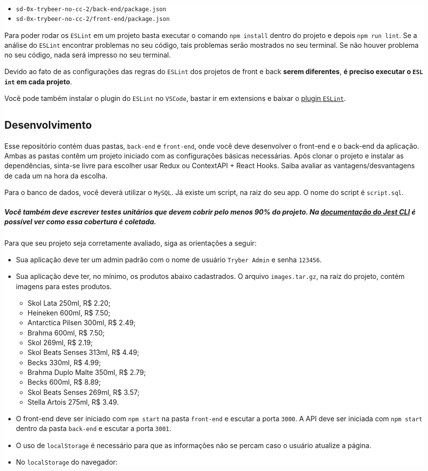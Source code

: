 - `sd-0x-trybeer-no-cc-2/back-end/package.json`
- `sd-0x-trybeer-no-cc-2/front-end/package.json`

Para poder rodar os `ESLint` em um projeto basta executar o comando `npm install` dentro do projeto e depois `npm run lint`. Se a análise do `ESLint` encontrar problemas no seu código, tais problemas serão mostrados no seu terminal. Se não houver problema no seu código, nada será impresso no seu terminal.

Devido ao fato de as configurações das regras do `ESLint` dos projetos de front e back **serem diferentes**, **é preciso executar o `ESLint` em cada projeto**.

Você pode também instalar o plugin do `ESLint` no `VSCode`, bastar ir em extensions e baixar o [plugin `ESLint`](https://marketplace.visualstudio.com/items?itemName=dbaeumer.vscode-eslint).
 
## Desenvolvimento

Esse repositório contém duas pastas, `back-end` e `front-end`, onde você deve desenvolver o front-end e o back-end da aplicação. Ambas as pastas contêm um projeto iniciado com as configurações básicas necessárias. Após clonar o projeto e instalar as dependências, sinta-se livre para escolher usar Redux ou ContextAPI + React Hooks. Saiba avaliar as vantagens/desvantagens de cada um na hora da escolha.

Para o banco de dados, você deverá utilizar o `MySQL`. Já existe um script, na raiz do seu app. O nome do script é `script.sql`.

##### Você também deve **escrever testes unitários que devem cobrir pelo menos 90% do projeto**. Na [documentação do Jest CLI](https://jestjs.io/docs/en/cli) é possível ver como essa cobertura é coletada.

Para que seu projeto seja corretamente avaliado, siga as orientações a seguir:

- Sua aplicação deve ter um admin padrão com o nome de usuário `Tryber Admin` e senha `123456`.

- Sua aplicação deve ter, no mínimo, os produtos abaixo cadastrados. O arquivo `images.tar.gz`, na raiz do projeto, contém imagens para estes produtos.

  - Skol Lata 250ml, R$ 2.20;
  - Heineken 600ml, R$ 7.50;
  - Antarctica Pilsen 300ml, R$ 2.49;
  - Brahma 600ml, R$ 7.50;
  - Skol 269ml, R$ 2.19;
  - Skol Beats Senses 313ml, R$ 4.49;
  - Becks 330ml, R$ 4.99;
  - Brahma Duplo Malte 350ml, R$ 2.79;
  - Becks 600ml, R$ 8.89;
  - Skol Beats Senses 269ml, R$ 3.57;
  - Stella Artois 275ml, R$ 3.49.

- O front-end deve ser iniciado com `npm start` na pasta `front-end` e escutar a porta `3000`. A API deve ser iniciada com `npm start` dentro da pasta `back-end` e escutar a porta `3001`.

- O uso de `localStorage` é necessário para que as informações não se percam caso o usuário atualize a página.

- No `localStorage` do navegador:
